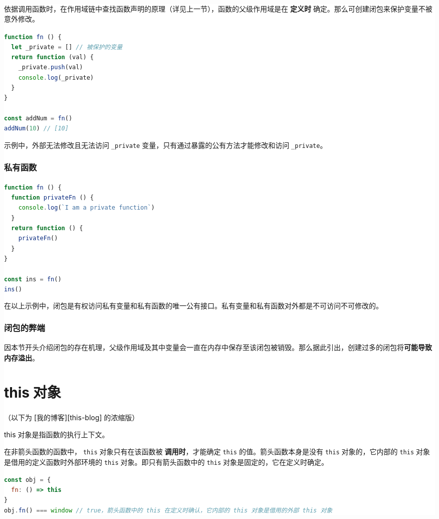 依据调用函数时，在作用域链中查找函数声明的原理（详见上一节），函数的父级作用域是在 **定义时** 确定。那么可创建闭包来保护变量不被意外修改。

```js
function fn () {
  let _private = [] // 被保护的变量
  return function (val) {
    _private.push(val)
    console.log(_private)
  }
}

const addNum = fn()
addNum(10) // [10]
```

示例中，外部无法修改且无法访问 `_private` 变量，只有通过暴露的公有方法才能修改和访问 `_private`。

### 私有函数

```js
function fn () {
  function privateFn () {
    console.log(`I am a private function`)
  }
  return function () {
    privateFn()
  }
}

const ins = fn()
ins()
```

在以上示例中，闭包是有权访问私有变量和私有函数的唯一公有接口。私有变量和私有函数对外都是不可访问不可修改的。

### 闭包的弊端

因本节开头介绍闭包的存在机理，父级作用域及其中变量会一直在内存中保存至该闭包被销毁。那么据此引出，创建过多的闭包将**可能导致内存溢出**。

# this 对象

（以下为 [我的博客][this-blog] 的浓缩版）

this 对象是指函数的执行上下文。

在非箭头函数的函数中， `this` 对象只有在该函数被 **调用时**，才能确定 `this` 的值。箭头函数本身是没有 `this` 对象的，它内部的 `this` 对象是借用的定义函数时外部环境的 `this` 对象。即只有箭头函数中的 `this` 对象是固定的，它在定义时确定。

```js
const obj = {
  fn: () => this
}
obj.fn() === window // true，箭头函数中的 this 在定义时确认，它内部的 this 对象是借用的外部 this 对象
```
